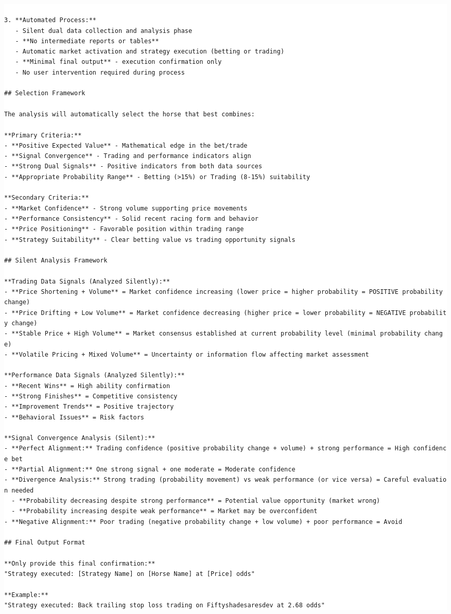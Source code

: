 ```

3. **Automated Process:**
   - Silent dual data collection and analysis phase
   - **No intermediate reports or tables**
   - Automatic market activation and strategy execution (betting or trading)
   - **Minimal final output** - execution confirmation only
   - No user intervention required during process

## Selection Framework

The analysis will automatically select the horse that best combines:

**Primary Criteria:**
- **Positive Expected Value** - Mathematical edge in the bet/trade
- **Signal Convergence** - Trading and performance indicators align
- **Strong Dual Signals** - Positive indicators from both data sources
- **Appropriate Probability Range** - Betting (>15%) or Trading (8-15%) suitability

**Secondary Criteria:**
- **Market Confidence** - Strong volume supporting price movements
- **Performance Consistency** - Solid recent racing form and behavior
- **Price Positioning** - Favorable position within trading range
- **Strategy Suitability** - Clear betting value vs trading opportunity signals

## Silent Analysis Framework

**Trading Data Signals (Analyzed Silently):**
- **Price Shortening + Volume** = Market confidence increasing (lower price = higher probability = POSITIVE probability change)
- **Price Drifting + Low Volume** = Market confidence decreasing (higher price = lower probability = NEGATIVE probability change)
- **Stable Price + High Volume** = Market consensus established at current probability level (minimal probability change)
- **Volatile Pricing + Mixed Volume** = Uncertainty or information flow affecting market assessment

**Performance Data Signals (Analyzed Silently):**
- **Recent Wins** = High ability confirmation
- **Strong Finishes** = Competitive consistency
- **Improvement Trends** = Positive trajectory
- **Behavioral Issues** = Risk factors

**Signal Convergence Analysis (Silent):**
- **Perfect Alignment:** Trading confidence (positive probability change + volume) + strong performance = High confidence bet
- **Partial Alignment:** One strong signal + one moderate = Moderate confidence
- **Divergence Analysis:** Strong trading (probability movement) vs weak performance (or vice versa) = Careful evaluation needed
  - **Probability decreasing despite strong performance** = Potential value opportunity (market wrong)
  - **Probability increasing despite weak performance** = Market may be overconfident
- **Negative Alignment:** Poor trading (negative probability change + low volume) + poor performance = Avoid

## Final Output Format

**Only provide this final confirmation:**
"Strategy executed: [Strategy Name] on [Horse Name] at [Price] odds"

**Example:**
"Strategy executed: Back trailing stop loss trading on Fiftyshadesaresdev at 2.68 odds"

```